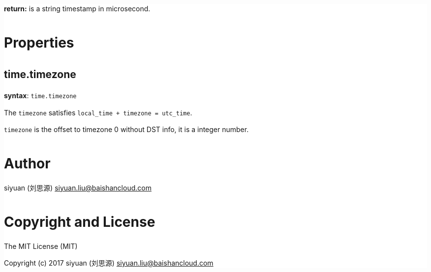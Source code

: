 **return:**
is a string timestamp in microsecond.


# Properties

## time.timezone

**syntax**:
`time.timezone`

The `timezone` satisfies `local_time + timezone = utc_time`.

`timezone` is the offset to timezone 0 without DST info,
it is a integer number.


# Author

siyuan (刘思源) <siyuan.liu@baishancloud.com>

# Copyright and License

The MIT License (MIT)

Copyright (c) 2017 siyuan (刘思源) <siyuan.liu@baishancloud.com>
